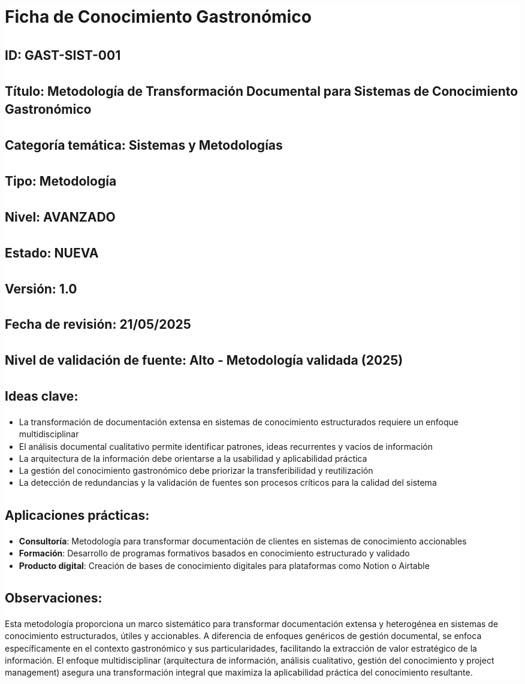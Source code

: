 # Ficha de Conocimiento Gastronómico

## ID: GAST-SIST-001

## Título: Metodología de Transformación Documental para Sistemas de Conocimiento Gastronómico

## Categoría temática: Sistemas y Metodologías

## Tipo: Metodología

## Nivel: AVANZADO

## Estado: NUEVA

## Versión: 1.0

## Fecha de revisión: 21/05/2025

## Nivel de validación de fuente: Alto - Metodología validada (2025)

## Ideas clave:
- La transformación de documentación extensa en sistemas de conocimiento estructurados requiere un enfoque multidisciplinar
- El análisis documental cualitativo permite identificar patrones, ideas recurrentes y vacíos de información
- La arquitectura de la información debe orientarse a la usabilidad y aplicabilidad práctica
- La gestión del conocimiento gastronómico debe priorizar la transferibilidad y reutilización
- La detección de redundancias y la validación de fuentes son procesos críticos para la calidad del sistema

## Aplicaciones prácticas:
- **Consultoría**: Metodología para transformar documentación de clientes en sistemas de conocimiento accionables
- **Formación**: Desarrollo de programas formativos basados en conocimiento estructurado y validado
- **Producto digital**: Creación de bases de conocimiento digitales para plataformas como Notion o Airtable

## Observaciones:
Esta metodología proporciona un marco sistemático para transformar documentación extensa y heterogénea en sistemas de conocimiento estructurados, útiles y accionables. A diferencia de enfoques genéricos de gestión documental, se enfoca específicamente en el contexto gastronómico y sus particularidades, facilitando la extracción de valor estratégico de la información. El enfoque multidisciplinar (arquitectura de información, análisis cualitativo, gestión del conocimiento y project management) asegura una transformación integral que maximiza la aplicabilidad práctica del conocimiento resultante.
